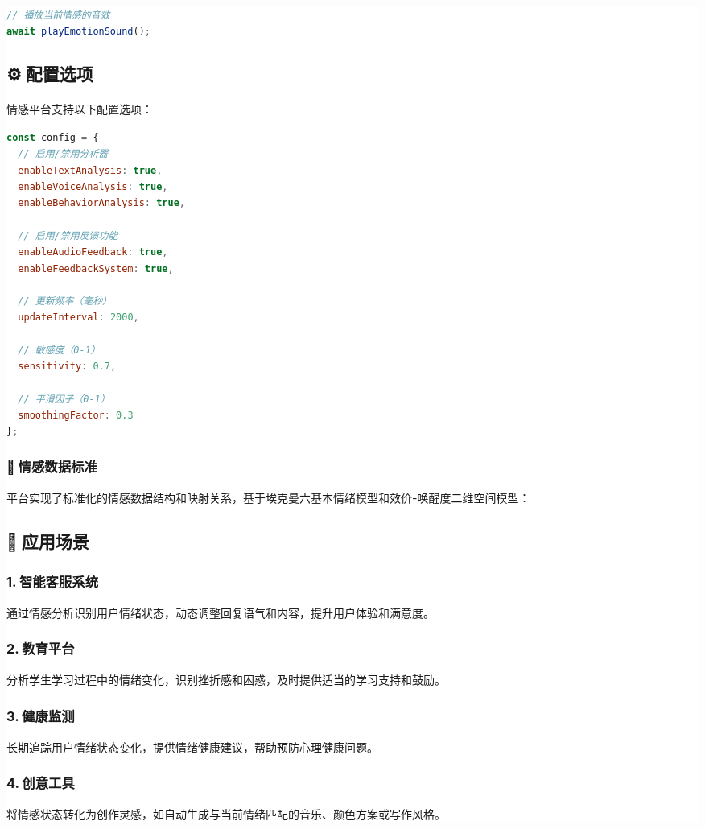 ```javascript
// 播放当前情感的音效
await playEmotionSound();
```

## ⚙️ 配置选项

情感平台支持以下配置选项：

```javascript
const config = {
  // 启用/禁用分析器
  enableTextAnalysis: true,
  enableVoiceAnalysis: true,
  enableBehaviorAnalysis: true,
  
  // 启用/禁用反馈功能
  enableAudioFeedback: true,
  enableFeedbackSystem: true,
  
  // 更新频率（毫秒）
  updateInterval: 2000,
  
  // 敏感度（0-1）
  sensitivity: 0.7,
  
  // 平滑因子（0-1）
  smoothingFactor: 0.3
};
```

### 📝 情感数据标准

平台实现了标准化的情感数据结构和映射关系，基于埃克曼六基本情绪模型和效价-唤醒度二维空间模型：

## 🎯 应用场景

### 1. 智能客服系统

通过情感分析识别用户情绪状态，动态调整回复语气和内容，提升用户体验和满意度。

### 2. 教育平台

分析学生学习过程中的情绪变化，识别挫折感和困惑，及时提供适当的学习支持和鼓励。

### 3. 健康监测

长期追踪用户情绪状态变化，提供情绪健康建议，帮助预防心理健康问题。

### 4. 创意工具

将情感状态转化为创作灵感，如自动生成与当前情绪匹配的音乐、颜色方案或写作风格。
